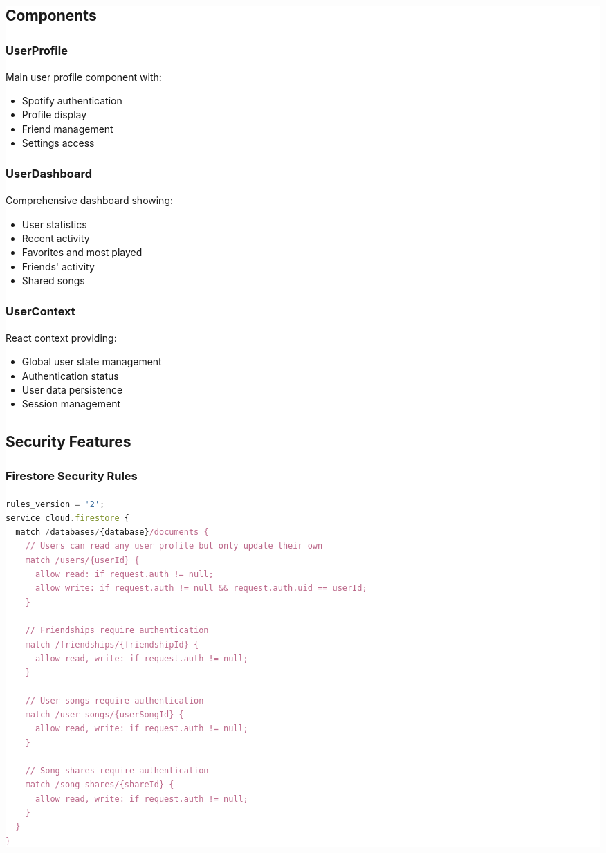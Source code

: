 ## Components

### UserProfile
Main user profile component with:
- Spotify authentication
- Profile display
- Friend management
- Settings access

### UserDashboard
Comprehensive dashboard showing:
- User statistics
- Recent activity
- Favorites and most played
- Friends' activity
- Shared songs

### UserContext
React context providing:
- Global user state management
- Authentication status
- User data persistence
- Session management

## Security Features

### Firestore Security Rules
```javascript
rules_version = '2';
service cloud.firestore {
  match /databases/{database}/documents {
    // Users can read any user profile but only update their own
    match /users/{userId} {
      allow read: if request.auth != null;
      allow write: if request.auth != null && request.auth.uid == userId;
    }
    
    // Friendships require authentication
    match /friendships/{friendshipId} {
      allow read, write: if request.auth != null;
    }
    
    // User songs require authentication
    match /user_songs/{userSongId} {
      allow read, write: if request.auth != null;
    }
    
    // Song shares require authentication
    match /song_shares/{shareId} {
      allow read, write: if request.auth != null;
    }
  }
}
```
